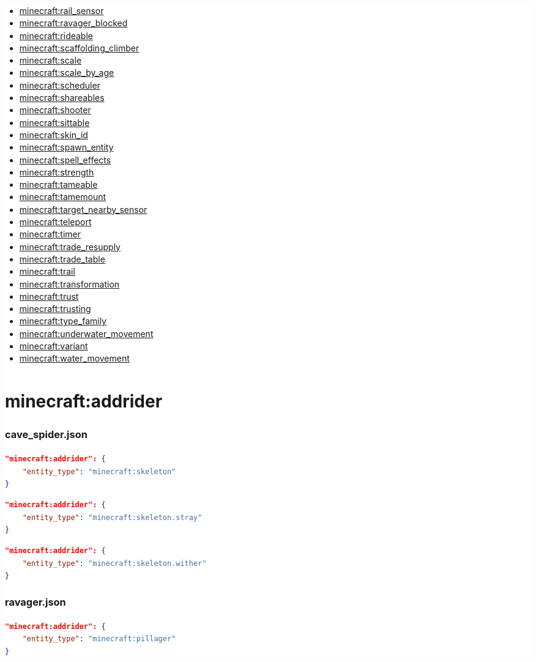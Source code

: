  - [minecraft:rail_sensor](#minecraftrail_sensor)
 - [minecraft:ravager_blocked](#minecraftravager_blocked)
 - [minecraft:rideable](#minecraftrideable)
 - [minecraft:scaffolding_climber](#minecraftscaffolding_climber)
 - [minecraft:scale](#minecraftscale)
 - [minecraft:scale_by_age](#minecraftscale_by_age)
 - [minecraft:scheduler](#minecraftscheduler)
 - [minecraft:shareables](#minecraftshareables)
 - [minecraft:shooter](#minecraftshooter)
 - [minecraft:sittable](#minecraftsittable)
 - [minecraft:skin_id](#minecraftskin_id)
 - [minecraft:spawn_entity](#minecraftspawn_entity)
 - [minecraft:spell_effects](#minecraftspell_effects)
 - [minecraft:strength](#minecraftstrength)
 - [minecraft:tameable](#minecrafttameable)
 - [minecraft:tamemount](#minecrafttamemount)
 - [minecraft:target_nearby_sensor](#minecrafttarget_nearby_sensor)
 - [minecraft:teleport](#minecraftteleport)
 - [minecraft:timer](#minecrafttimer)
 - [minecraft:trade_resupply](#minecrafttrade_resupply)
 - [minecraft:trade_table](#minecrafttrade_table)
 - [minecraft:trail](#minecrafttrail)
 - [minecraft:transformation](#minecrafttransformation)
 - [minecraft:trust](#minecrafttrust)
 - [minecraft:trusting](#minecrafttrusting)
 - [minecraft:type_family](#minecrafttype_family)
 - [minecraft:underwater_movement](#minecraftunderwater_movement)
 - [minecraft:variant](#minecraftvariant)
 - [minecraft:water_movement](#minecraftwater_movement)

# minecraft:addrider
### cave_spider.json

```json
"minecraft:addrider": {
    "entity_type": "minecraft:skeleton"
}
```

```json
"minecraft:addrider": {
    "entity_type": "minecraft:skeleton.stray"
}
```

```json
"minecraft:addrider": {
    "entity_type": "minecraft:skeleton.wither"
}
```

### ravager.json
```json
"minecraft:addrider": {
    "entity_type": "minecraft:pillager"
}
```
